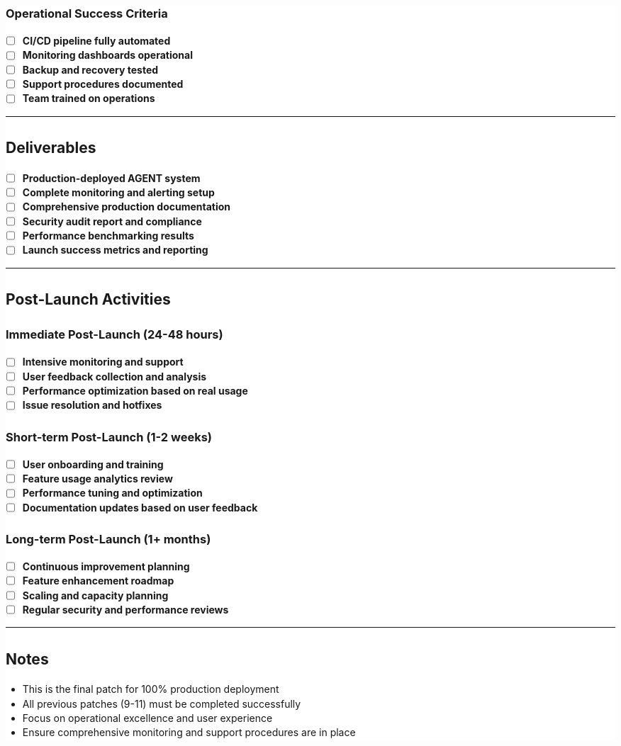 ### Operational Success Criteria
- [ ] **CI/CD pipeline fully automated**
- [ ] **Monitoring dashboards operational**
- [ ] **Backup and recovery tested**
- [ ] **Support procedures documented**
- [ ] **Team trained on operations**

---

## Deliverables

- [ ] **Production-deployed AGENT system**
- [ ] **Complete monitoring and alerting setup**
- [ ] **Comprehensive production documentation**
- [ ] **Security audit report and compliance**
- [ ] **Performance benchmarking results**
- [ ] **Launch success metrics and reporting**

---

## Post-Launch Activities

### Immediate Post-Launch (24-48 hours)
- [ ] **Intensive monitoring and support**
- [ ] **User feedback collection and analysis**
- [ ] **Performance optimization based on real usage**
- [ ] **Issue resolution and hotfixes**

### Short-term Post-Launch (1-2 weeks)
- [ ] **User onboarding and training**
- [ ] **Feature usage analytics review**
- [ ] **Performance tuning and optimization**
- [ ] **Documentation updates based on user feedback**

### Long-term Post-Launch (1+ months)
- [ ] **Continuous improvement planning**
- [ ] **Feature enhancement roadmap**
- [ ] **Scaling and capacity planning**
- [ ] **Regular security and performance reviews**

---

## Notes

- This is the final patch for 100% production deployment
- All previous patches (9-11) must be completed successfully
- Focus on operational excellence and user experience
- Ensure comprehensive monitoring and support procedures are in place
